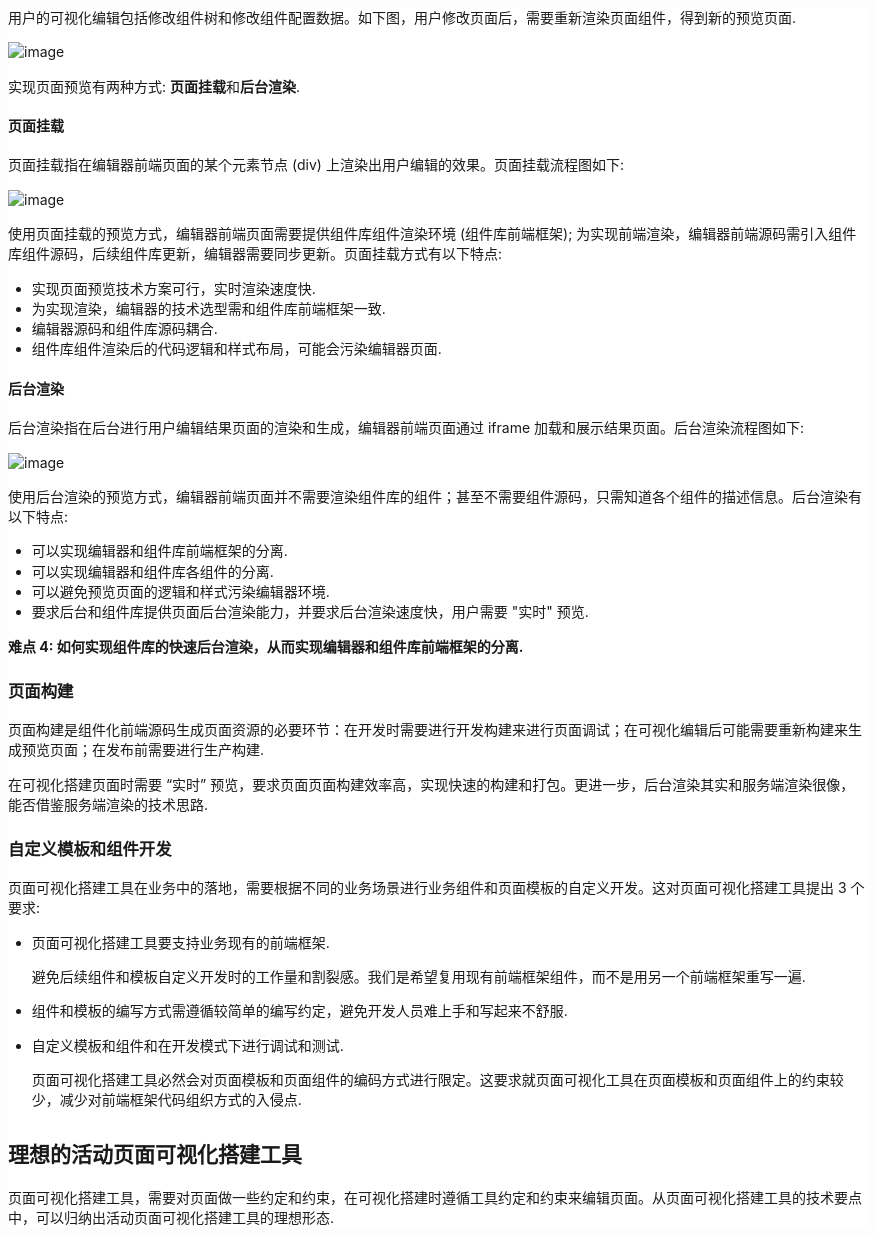 用户的可视化编辑包括修改组件树和修改组件配置数据。如下图，用户修改页面后，需要重新渲染页面组件，得到新的预览页面.

![image](https://user-images.githubusercontent.com/4598445/51877810-69eb0a80-23a8-11e9-9504-92f7ff6fd503.png)

实现页面预览有两种方式: **页面挂载**和**后台渲染**.

#### 页面挂载

页面挂载指在编辑器前端页面的某个元素节点 (div) 上渲染出用户编辑的效果。页面挂载流程图如下:

![image](https://user-images.githubusercontent.com/4598445/51877815-6fe0eb80-23a8-11e9-8cf1-29258a0cc91e.png)

使用页面挂载的预览方式，编辑器前端页面需要提供组件库组件渲染环境 (组件库前端框架); 为实现前端渲染，编辑器前端源码需引入组件库组件源码，后续组件库更新，编辑器需要同步更新。页面挂载方式有以下特点:

-   实现页面预览技术方案可行，实时渲染速度快.
-   为实现渲染，编辑器的技术选型需和组件库前端框架一致.
-   编辑器源码和组件库源码耦合.
-   组件库组件渲染后的代码逻辑和样式布局，可能会污染编辑器页面.

#### 后台渲染

后台渲染指在后台进行用户编辑结果页面的渲染和生成，编辑器前端页面通过 iframe 加载和展示结果页面。后台渲染流程图如下:

![image](https://user-images.githubusercontent.com/4598445/51877820-75d6cc80-23a8-11e9-97dd-a7a9a080024f.png)

使用后台渲染的预览方式，编辑器前端页面并不需要渲染组件库的组件；甚至不需要组件源码，只需知道各个组件的描述信息。后台渲染有以下特点:

-   可以实现编辑器和组件库前端框架的分离.
-   可以实现编辑器和组件库各组件的分离.
-   可以避免预览页面的逻辑和样式污染编辑器环境.
-   要求后台和组件库提供页面后台渲染能力，并要求后台渲染速度快，用户需要 "实时" 预览.

**难点 4: 如何实现组件库的快速后台渲染，从而实现编辑器和组件库前端框架的分离.**

### 页面构建

页面构建是组件化前端源码生成页面资源的必要环节：在开发时需要进行开发构建来进行页面调试；在可视化编辑后可能需要重新构建来生成预览页面；在发布前需要进行生产构建.

在可视化搭建页面时需要 “实时” 预览，要求页面页面构建效率高，实现快速的构建和打包。更进一步，后台渲染其实和服务端渲染很像，能否借鉴服务端渲染的技术思路.

### 自定义模板和组件开发

页面可视化搭建工具在业务中的落地，需要根据不同的业务场景进行业务组件和页面模板的自定义开发。这对页面可视化搭建工具提出 3 个要求:

-   页面可视化搭建工具要支持业务现有的前端框架.

    避免后续组件和模板自定义开发时的工作量和割裂感。我们是希望复用现有前端框架组件，而不是用另一个前端框架重写一遍.
-   组件和模板的编写方式需遵循较简单的编写约定，避免开发人员难上手和写起来不舒服.
-   自定义模板和组件和在开发模式下进行调试和测试.

    页面可视化搭建工具必然会对页面模板和页面组件的编码方式进行限定。这要求就页面可视化工具在页面模板和页面组件上的约束较少，减少对前端框架代码组织方式的入侵点.

## 理想的活动页面可视化搭建工具

页面可视化搭建工具，需要对页面做一些约定和约束，在可视化搭建时遵循工具约定和约束来编辑页面。从页面可视化搭建工具的技术要点中，可以归纳出活动页面可视化搭建工具的理想形态.
